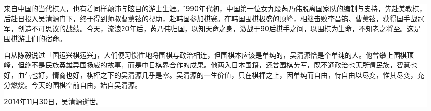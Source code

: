 来自中国的当代棋人，也有着同样颠沛与眩目的游士生涯。1990年代初，中国第一位女九段芮乃伟脱离国家队的编制与支持，先赴美教棋，后赴日投入吴清源门下，终于得到师叔曹薰铉的帮助，赴韩国参加棋赛。在韩国围棋极盛的顶峰，相继击败李昌镐、曹薰铉，获得国手战冠军，创造不可思议的战绩。今天，流浪20年后，芮乃伟归国，以知天命之身，激战于90后棋手之间，以围棋为生命，不知老之将至。这是围棋游士们的宿命。

自从陈毅说过「国运兴棋运兴」，人们便习惯性地将围棋与政治相连，但围棋本应该是单纯的，吴清源恰是个单纯的人。他曾攀上围棋顶峰，但绝不是民族英雄异国扬威的故事，而是中日棋界合作的成果。他两入日本国籍，还曾围棋劳军，既不通政治也无所谓民族，智慧也好，血气也好，情商也好，棋枰之下的吴清源几乎是零。吴清源的一生价值，只在棋枰之上，因单纯而自由，恃自由以尽变，惟其尽变，充分燃烧。今天的围棋空前自由，始自吴清源。

2014年11月30日，吴清源逝世。



